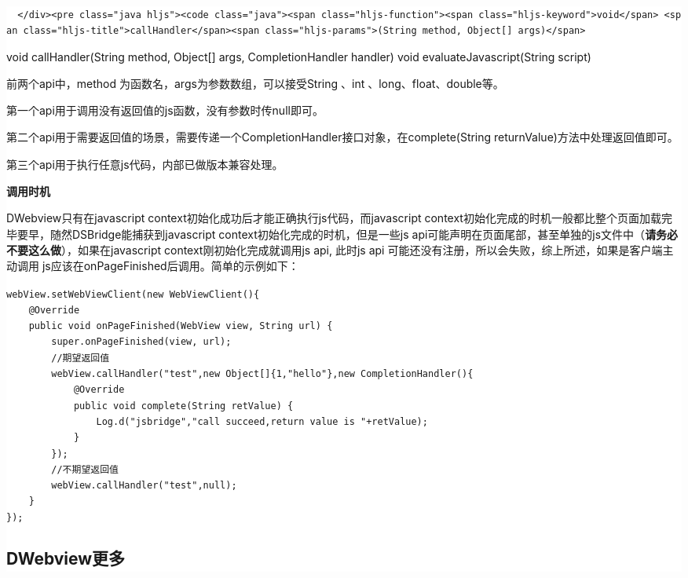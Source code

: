       </div><pre class="java hljs"><code class="java"><span class="hljs-function"><span class="hljs-keyword">void</span> <span class="hljs-title">callHandler</span><span class="hljs-params">(String method, Object[] args)</span> 
<span class="hljs-keyword">void</span> <span class="hljs-title">callHandler</span><span class="hljs-params">(String method, Object[] args, CompletionHandler handler)</span>
<span class="hljs-keyword">void</span> <span class="hljs-title">evaluateJavascript</span><span class="hljs-params">(String script)</span></span></code></pre>
<p>前两个api中，method 为函数名，args为参数数组，可以接受String 、int 、long、float、double等。</p>
<p>第一个api用于调用没有返回值的js函数，没有参数时传null即可。</p>
<p>第二个api用于需要返回值的场景，需要传递一个CompletionHandler接口对象，在complete(String returnValue)方法中处理返回值即可。</p>
<p>第三个api用于执行任意js代码，内部已做版本兼容处理。</p>
<p><strong>调用时机</strong></p>
<p>DWebview只有在javascript context初始化成功后才能正确执行js代码，而javascript context初始化完成的时机一般都比整个页面加载完毕要早，随然DSBridge能捕获到javascript context初始化完成的时机，但是一些js api可能声明在页面尾部，甚至单独的js文件中（<strong>请务必不要这么做</strong>），如果在javascript context刚初始化完成就调用js api, 此时js api 可能还没有注册，所以会失败，综上所述，如果是客户端主动调用 js应该在onPageFinished后调用。简单的示例如下：</p>
<div class="widget-codetool" style="display:none;">
      <div class="widget-codetool--inner">
      <span class="selectCode code-tool" data-toggle="tooltip" data-placement="top" title="" data-original-title="全选"></span>
      <span type="button" class="copyCode code-tool" data-toggle="tooltip" data-placement="top" data-clipboard-text="webView.setWebViewClient(new WebViewClient(){
    @Override
    public void onPageFinished(WebView view, String url) {
        super.onPageFinished(view, url);
        //期望返回值
        webView.callHandler(&quot;test&quot;,new Object[]{1,&quot;hello&quot;},new CompletionHandler(){
            @Override
            public void complete(String retValue) {
                Log.d(&quot;jsbridge&quot;,&quot;call succeed,return value is &quot;+retValue);
            }
        });
        //不期望返回值
        webView.callHandler(&quot;test&quot;,null);
    }
});" title="" data-original-title="复制"></span>
      <span type="button" class="saveToNote code-tool" data-toggle="tooltip" data-placement="top" title="" data-original-title="放进笔记"></span>
      </div>
      </div><pre class="java hljs"><code class="java">webView.setWebViewClient(<span class="hljs-keyword">new</span> WebViewClient(){
    <span class="hljs-meta">@Override</span>
    <span class="hljs-function"><span class="hljs-keyword">public</span> <span class="hljs-keyword">void</span> <span class="hljs-title">onPageFinished</span><span class="hljs-params">(WebView view, String url)</span> </span>{
        <span class="hljs-keyword">super</span>.onPageFinished(view, url);
        <span class="hljs-comment">//期望返回值</span>
        webView.callHandler(<span class="hljs-string">"test"</span>,<span class="hljs-keyword">new</span> Object[]{<span class="hljs-number">1</span>,<span class="hljs-string">"hello"</span>},<span class="hljs-keyword">new</span> CompletionHandler(){
            <span class="hljs-meta">@Override</span>
            <span class="hljs-function"><span class="hljs-keyword">public</span> <span class="hljs-keyword">void</span> <span class="hljs-title">complete</span><span class="hljs-params">(String retValue)</span> </span>{
                Log.d(<span class="hljs-string">"jsbridge"</span>,<span class="hljs-string">"call succeed,return value is "</span>+retValue);
            }
        });
        <span class="hljs-comment">//不期望返回值</span>
        webView.callHandler(<span class="hljs-string">"test"</span>,<span class="hljs-keyword">null</span>);
    }
});</code></pre>
<h2 id="articleHeader12">DWebview更多</h2>